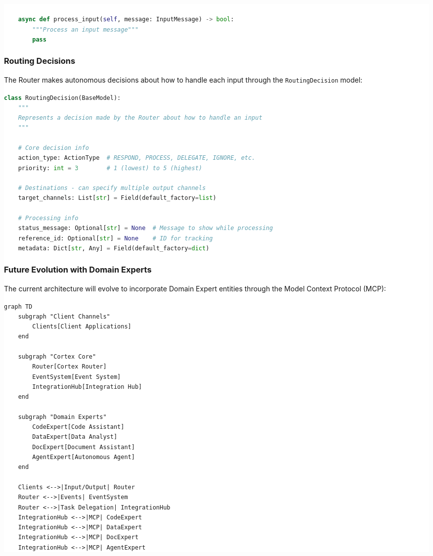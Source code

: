 ```python

    async def process_input(self, message: InputMessage) -> bool:
        """Process an input message"""
        pass
```

### Routing Decisions

The Router makes autonomous decisions about how to handle each input through the `RoutingDecision` model:

```python
class RoutingDecision(BaseModel):
    """
    Represents a decision made by the Router about how to handle an input
    """

    # Core decision info
    action_type: ActionType  # RESPOND, PROCESS, DELEGATE, IGNORE, etc.
    priority: int = 3        # 1 (lowest) to 5 (highest)

    # Destinations - can specify multiple output channels
    target_channels: List[str] = Field(default_factory=list)

    # Processing info
    status_message: Optional[str] = None  # Message to show while processing
    reference_id: Optional[str] = None    # ID for tracking
    metadata: Dict[str, Any] = Field(default_factory=dict)
```

### Future Evolution with Domain Experts

The current architecture will evolve to incorporate Domain Expert entities through the Model Context Protocol (MCP):

```mermaid
graph TD
    subgraph "Client Channels"
        Clients[Client Applications]
    end

    subgraph "Cortex Core"
        Router[Cortex Router]
        EventSystem[Event System]
        IntegrationHub[Integration Hub]
    end

    subgraph "Domain Experts"
        CodeExpert[Code Assistant]
        DataExpert[Data Analyst]
        DocExpert[Document Assistant]
        AgentExpert[Autonomous Agent]
    end

    Clients <-->|Input/Output| Router
    Router <-->|Events| EventSystem
    Router <-->|Task Delegation| IntegrationHub
    IntegrationHub <-->|MCP| CodeExpert
    IntegrationHub <-->|MCP| DataExpert
    IntegrationHub <-->|MCP| DocExpert
    IntegrationHub <-->|MCP| AgentExpert
```
